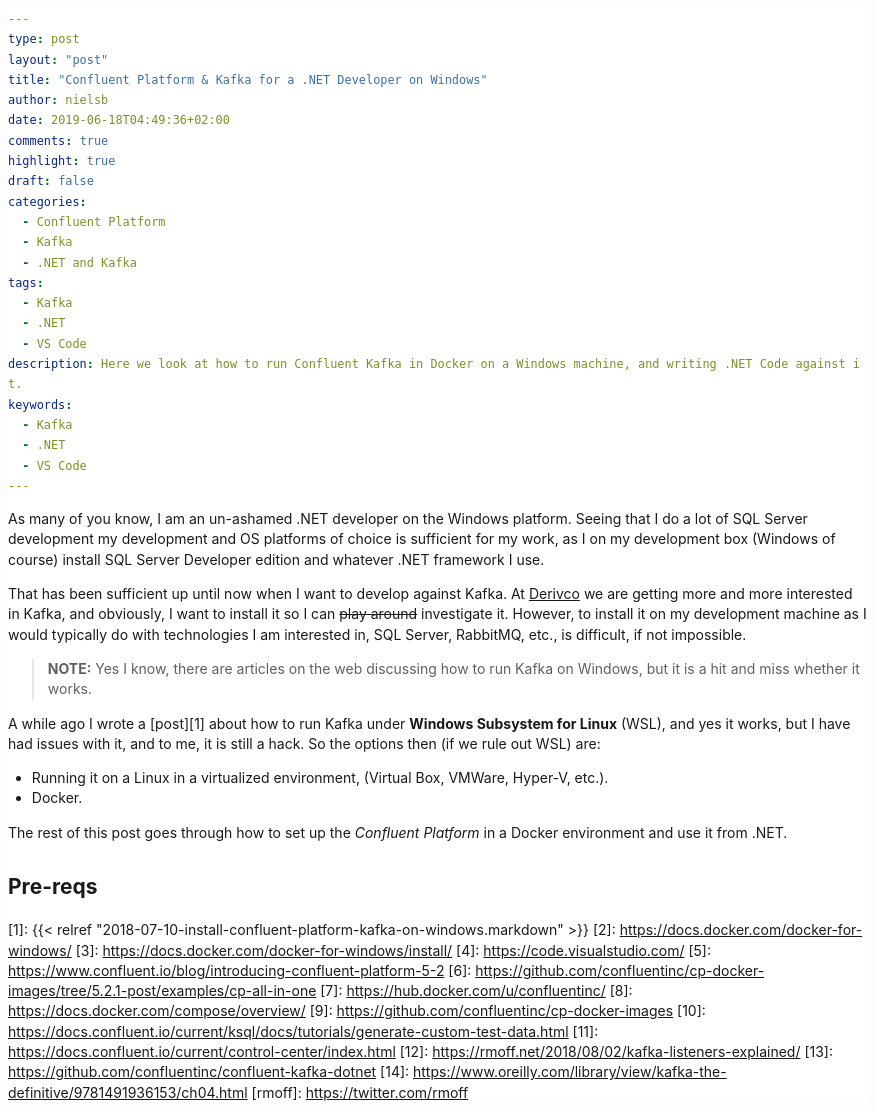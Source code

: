 ```yaml
---
type: post
layout: "post"
title: "Confluent Platform & Kafka for a .NET Developer on Windows"
author: nielsb
date: 2019-06-18T04:49:36+02:00
comments: true
highlight: true
draft: false
categories:
  - Confluent Platform
  - Kafka
  - .NET and Kafka
tags:
  - Kafka
  - .NET
  - VS Code
description: Here we look at how to run Confluent Kafka in Docker on a Windows machine, and writing .NET Code against it.
keywords:
  - Kafka
  - .NET
  - VS Code   
---
```


As many of you know, I am an un-ashamed .NET developer on the Windows platform. Seeing that I do a lot of SQL Server development my development and OS platforms of choice is sufficient for my work, as I on my development box (Windows of course) install SQL Server Developer edition and whatever .NET framework I use.

That has been sufficient up until now when I want to develop against Kafka. At [Derivco](/derivco) we are getting more and more interested in Kafka, and obviously, I want to install it so I can ~~play around~~ investigate it. However, to install it on my development machine as I would typically do with technologies I am interested in, SQL Server, RabbitMQ, etc., is difficult, if not impossible. 

> **NOTE:** Yes I know, there are articles on the web discussing how to run Kafka on Windows, but it is a hit and miss whether it works.

A while ago I wrote a [post][1] about how to run Kafka under **Windows Subsystem for Linux** (WSL), and yes it works, but I have had issues with it, and to me, it is still a hack. So the options then (if we rule out WSL) are:

* Running it on a Linux in a virtualized environment, (Virtual Box, VMWare, Hyper-V, etc.).
* Docker.

The rest of this post goes through how to set up the *Confluent Platform* in a Docker environment and use it from .NET.



## Pre-reqs


[ma]: mailto:niels.it.berglund@gmail.com
[mp]: https://blog.acolyer.org
[iq]: https://www.infoq.com/
[ew]: http://sqlonice.com/
[re]: http://blog.revolutionanalytics.com
[sqsk]: https://www.sqlskills.com
[1]: {{< relref "2018-07-10-install-confluent-platform-kafka-on-windows.markdown" >}}
[2]: https://docs.docker.com/docker-for-windows/
[3]: https://docs.docker.com/docker-for-windows/install/
[4]: https://code.visualstudio.com/
[5]: https://www.confluent.io/blog/introducing-confluent-platform-5-2
[6]: https://github.com/confluentinc/cp-docker-images/tree/5.2.1-post/examples/cp-all-in-one
[7]: https://hub.docker.com/u/confluentinc/
[8]: https://docs.docker.com/compose/overview/
[9]: https://github.com/confluentinc/cp-docker-images
[10]: https://docs.confluent.io/current/ksql/docs/tutorials/generate-custom-test-data.html
[11]: https://docs.confluent.io/current/control-center/index.html
[12]: https://rmoff.net/2018/08/02/kafka-listeners-explained/
[13]: https://github.com/confluentinc/confluent-kafka-dotnet
[14]: https://www.oreilly.com/library/view/kafka-the-definitive/9781491936153/ch04.html
[rmoff]: https://twitter.com/rmoff
